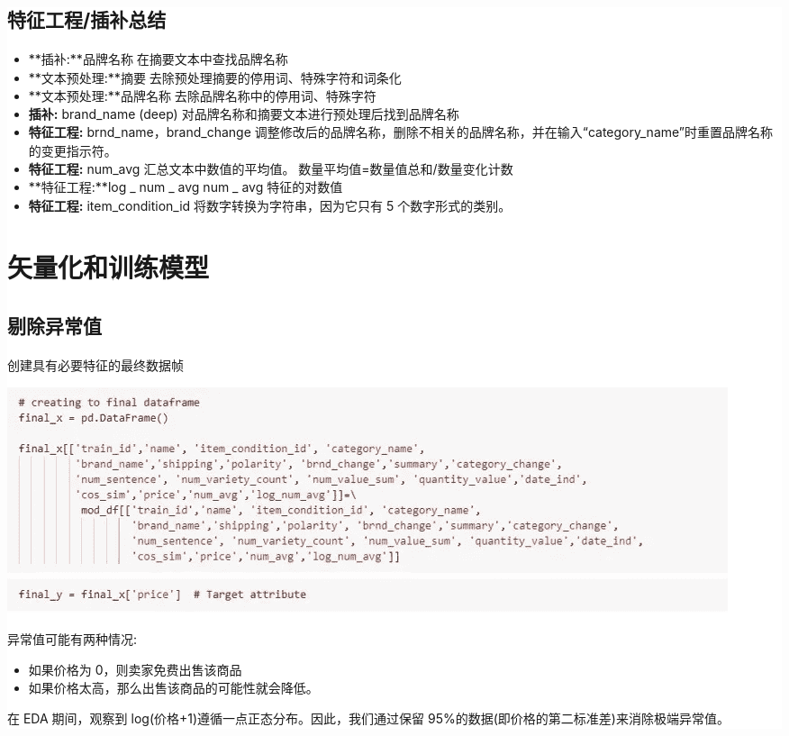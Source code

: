 ## **特征工程/插补总结**

*   **插补:**品牌名称
    在摘要文本中查找品牌名称
*   **文本预处理:**摘要
    去除预处理摘要的停用词、特殊字符和词条化
*   **文本预处理:**品牌名称
    去除品牌名称中的停用词、特殊字符
*   **插补:** brand_name (deep)
    对品牌名称和摘要文本进行预处理后找到品牌名称
*   **特征工程:** brnd_name，brand_change
    调整修改后的品牌名称，删除不相关的品牌名称，并在输入“category_name”时重置品牌名称的变更指示符。
*   **特征工程:** num_avg
    汇总文本中数值的平均值。
    数量平均值=数量值总和/数量变化计数
*   **特征工程:**log _ num _ avg
    num _ avg 特征的对数值
*   **特征工程:** item_condition_id
    将数字转换为字符串，因为它只有 5 个数字形式的类别。

# **矢量化和训练模型**

## **剔除异常值**

创建具有必要特征的最终数据帧

![](img/753829973a0925929e64de6c44c9f651.png)

异常值可能有两种情况:

*   如果价格为 0，则卖家免费出售该商品
*   如果价格太高，那么出售该商品的可能性就会降低。

在 EDA 期间，观察到 log(价格+1)遵循一点正态分布。因此，我们通过保留 95%的数据(即价格的第二标准差)来消除极端异常值。
